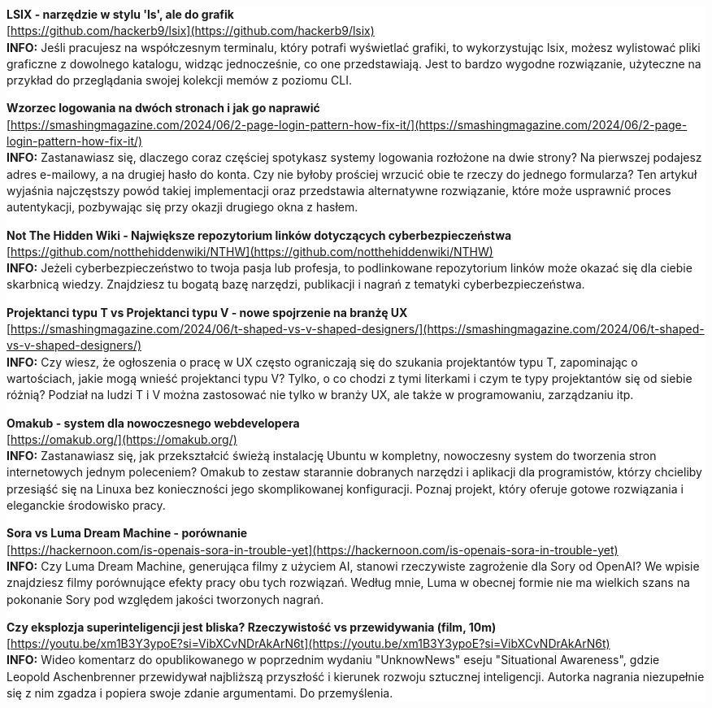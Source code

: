 **LSIX - narzędzie w stylu 'ls', ale do grafik**  
[https://github.com/hackerb9/lsix](https://github.com/hackerb9/lsix)  
**INFO:** Jeśli pracujesz na współczesnym terminalu, który potrafi wyświetlać grafiki, to wykorzystując lsix, możesz wylistować pliki graficzne z dowolnego katalogu, widząc jednocześnie, co one przedstawiają. Jest to bardzo wygodne rozwiązanie, użyteczne na przykład do przeglądania swojej kolekcji memów z poziomu CLI.  

**Wzorzec logowania na dwóch stronach i jak go naprawić**  
[https://smashingmagazine.com/2024/06/2-page-login-pattern-how-fix-it/](https://smashingmagazine.com/2024/06/2-page-login-pattern-how-fix-it/)  
**INFO:** Zastanawiasz się, dlaczego coraz częściej spotykasz systemy logowania rozłożone na dwie strony? Na pierwszej podajesz adres e-mailowy, a na drugiej hasło do konta. Czy nie byłoby prościej wrzucić obie te rzeczy do jednego formularza? Ten artykuł wyjaśnia najczęstszy powód takiej implementacji oraz przedstawia alternatywne rozwiązanie, które może usprawnić proces autentykacji, pozbywając się przy okazji drugiego okna z hasłem.  

**Not The Hidden Wiki - Największe repozytorium linków dotyczących cyberbezpieczeństwa**  
[https://github.com/notthehiddenwiki/NTHW](https://github.com/notthehiddenwiki/NTHW)  
**INFO:** Jeżeli cyberbezpieczeństwo to twoja pasja lub profesja, to podlinkowane repozytorium linków może okazać się dla ciebie skarbnicą wiedzy. Znajdziesz tu bogatą bazę narzędzi, publikacji i nagrań z tematyki cyberbezpieczeństwa.  

**Projektanci typu T vs Projektanci typu V - nowe spojrzenie na branżę UX**  
[https://smashingmagazine.com/2024/06/t-shaped-vs-v-shaped-designers/](https://smashingmagazine.com/2024/06/t-shaped-vs-v-shaped-designers/)  
**INFO:** Czy wiesz, że ogłoszenia o pracę w UX często ograniczają się do szukania projektantów typu T, zapominając o wartościach, jakie mogą wnieść projektanci typu V? Tylko, o co chodzi z tymi literkami i czym te typy projektantów się od siebie różnią? Podział na ludzi T i V można zastosować nie tylko w branży UX, ale także w programowaniu, zarządzaniu itp.  

**Omakub - system dla nowoczesnego webdevelopera**  
[https://omakub.org/](https://omakub.org/)  
**INFO:** Zastanawiasz się, jak przekształcić świeżą instalację Ubuntu w kompletny, nowoczesny system do tworzenia stron internetowych jednym poleceniem? Omakub to zestaw starannie dobranych narzędzi i aplikacji dla programistów, którzy chcieliby przesiąść się na Linuxa bez konieczności jego skomplikowanej konfiguracji. Poznaj projekt, który oferuje gotowe rozwiązania i eleganckie środowisko pracy.  

**Sora vs Luma Dream Machine - porównanie**  
[https://hackernoon.com/is-openais-sora-in-trouble-yet](https://hackernoon.com/is-openais-sora-in-trouble-yet)  
**INFO:** Czy Luma Dream Machine, generująca filmy z użyciem AI, stanowi rzeczywiste zagrożenie dla Sory od OpenAI? We wpisie znajdziesz filmy porównujące efekty pracy obu tych rozwiązań. Według mnie, Luma w obecnej formie nie ma wielkich szans na pokonanie Sory pod względem jakości tworzonych nagrań.  

**Czy eksplozja superinteligencji jest bliska? Rzeczywistość vs przewidywania (film, 10m)**  
[https://youtu.be/xm1B3Y3ypoE?si=VibXCvNDrAkArN6t](https://youtu.be/xm1B3Y3ypoE?si=VibXCvNDrAkArN6t)  
**INFO:** Wideo komentarz do opublikowanego w poprzednim wydaniu "UnknowNews" eseju "Situational Awareness", gdzie Leopold Aschenbrenner przewidywał najbliższą przyszłość i kierunek rozwoju sztucznej inteligencji. Autorka nagrania niezupełnie się z nim zgadza i popiera swoje zdanie argumentami. Do przemyślenia.  
